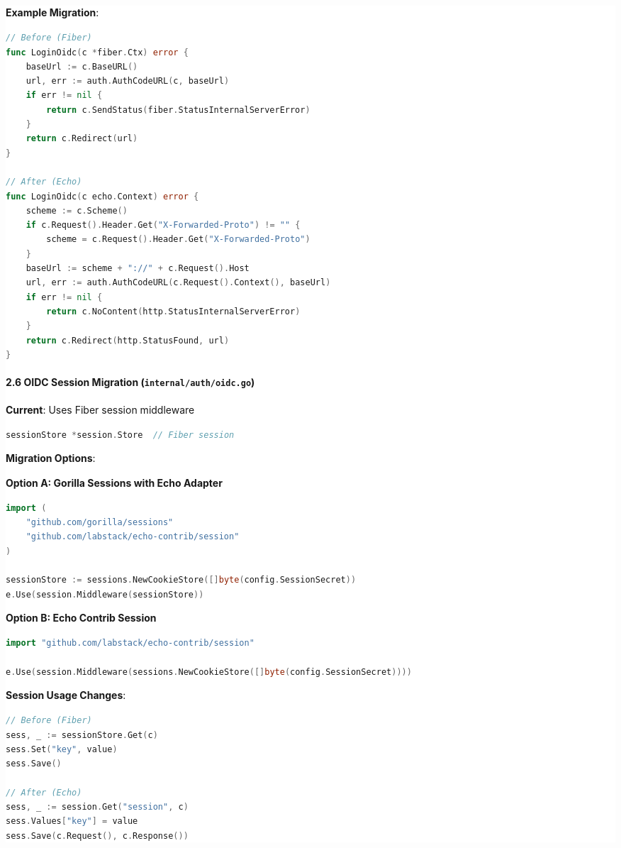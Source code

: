 **Example Migration**:
```go
// Before (Fiber)
func LoginOidc(c *fiber.Ctx) error {
    baseUrl := c.BaseURL()
    url, err := auth.AuthCodeURL(c, baseUrl)
    if err != nil {
        return c.SendStatus(fiber.StatusInternalServerError)
    }
    return c.Redirect(url)
}

// After (Echo)
func LoginOidc(c echo.Context) error {
    scheme := c.Scheme()
    if c.Request().Header.Get("X-Forwarded-Proto") != "" {
        scheme = c.Request().Header.Get("X-Forwarded-Proto")
    }
    baseUrl := scheme + "://" + c.Request().Host
    url, err := auth.AuthCodeURL(c.Request().Context(), baseUrl)
    if err != nil {
        return c.NoContent(http.StatusInternalServerError)
    }
    return c.Redirect(http.StatusFound, url)
}
```

#### 2.6 OIDC Session Migration (`internal/auth/oidc.go`)

**Current**: Uses Fiber session middleware
```go
sessionStore *session.Store  // Fiber session
```

**Migration Options**:

**Option A: Gorilla Sessions with Echo Adapter**
```go
import (
    "github.com/gorilla/sessions"
    "github.com/labstack/echo-contrib/session"
)

sessionStore := sessions.NewCookieStore([]byte(config.SessionSecret))
e.Use(session.Middleware(sessionStore))
```

**Option B: Echo Contrib Session**
```go
import "github.com/labstack/echo-contrib/session"

e.Use(session.Middleware(sessions.NewCookieStore([]byte(config.SessionSecret))))
```

**Session Usage Changes**:
```go
// Before (Fiber)
sess, _ := sessionStore.Get(c)
sess.Set("key", value)
sess.Save()

// After (Echo)
sess, _ := session.Get("session", c)
sess.Values["key"] = value
sess.Save(c.Request(), c.Response())
```
